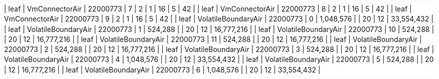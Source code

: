 | leaf | VmConnectorAir | 22000773 | 7 | 2 | 1 | 16 | 5 | 42 | 
| leaf | VmConnectorAir | 22000773 | 8 | 2 | 1 | 16 | 5 | 42 | 
| leaf | VmConnectorAir | 22000773 | 9 | 2 | 1 | 16 | 5 | 42 | 
| leaf | VolatileBoundaryAir | 22000773 | 0 | 1,048,576 |  | 20 | 12 | 33,554,432 | 
| leaf | VolatileBoundaryAir | 22000773 | 1 | 524,288 |  | 20 | 12 | 16,777,216 | 
| leaf | VolatileBoundaryAir | 22000773 | 10 | 524,288 |  | 20 | 12 | 16,777,216 | 
| leaf | VolatileBoundaryAir | 22000773 | 11 | 524,288 |  | 20 | 12 | 16,777,216 | 
| leaf | VolatileBoundaryAir | 22000773 | 2 | 524,288 |  | 20 | 12 | 16,777,216 | 
| leaf | VolatileBoundaryAir | 22000773 | 3 | 524,288 |  | 20 | 12 | 16,777,216 | 
| leaf | VolatileBoundaryAir | 22000773 | 4 | 1,048,576 |  | 20 | 12 | 33,554,432 | 
| leaf | VolatileBoundaryAir | 22000773 | 5 | 524,288 |  | 20 | 12 | 16,777,216 | 
| leaf | VolatileBoundaryAir | 22000773 | 6 | 1,048,576 |  | 20 | 12 | 33,554,432 | 
